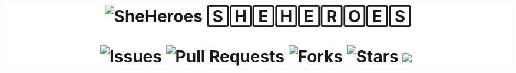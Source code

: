 <h1 align="center"><img width=2% height=2% alt="SheHeroes" src="https://user-images.githubusercontent.com/56549294/108184515-5054c100-7131-11eb-83f8-fba6530601d9.png"> 🅂🄷🄴🄷🄴🅁🄾🄴🅂

![Issues](https://img.shields.io/github/issues/threefreespirited/Jssconnect)
![Pull Requests](https://img.shields.io/github/issues-pr/threefreespirited/Jssconnect)
![Forks](https://img.shields.io/github/forks/threefreespirited/Jssconnect)
![Stars](https://img.shields.io/github/stars/threefreespirited/Jssconnect)
![](https://img.shields.io/github/repo-size/threefreespirited/Jssconnect.svg?label=Repo%20size&style=flat-square)&nbsp;
</h1>


